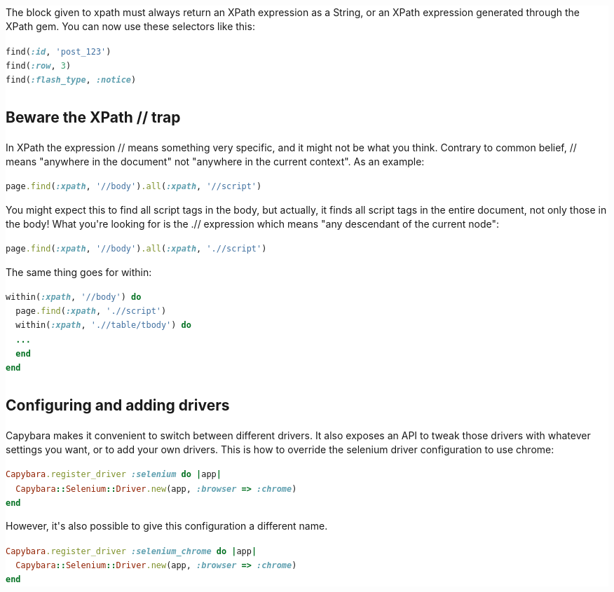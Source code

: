 The block given to xpath must always return an XPath expression as a String, or
an XPath expression generated through the XPath gem. You can now use these
selectors like this:

```ruby
find(:id, 'post_123')
find(:row, 3)
find(:flash_type, :notice)
```

## Beware the XPath // trap

In XPath the expression // means something very specific, and it might not be what
you think. Contrary to common belief, // means "anywhere in the document" not "anywhere
in the current context". As an example:

```ruby
page.find(:xpath, '//body').all(:xpath, '//script')
```

You might expect this to find all script tags in the body, but actually, it finds all
script tags in the entire document, not only those in the body! What you're looking
for is the .// expression which means "any descendant of the current node":

```ruby
page.find(:xpath, '//body').all(:xpath, './/script')
```
The same thing goes for within:

```ruby
within(:xpath, '//body') do
  page.find(:xpath, './/script')
  within(:xpath, './/table/tbody') do
  ...
  end
end
```

## Configuring and adding drivers

Capybara makes it convenient to switch between different drivers. It also exposes
an API to tweak those drivers with whatever settings you want, or to add your own
drivers. This is how to override the selenium driver configuration to use chrome:

```ruby
Capybara.register_driver :selenium do |app|
  Capybara::Selenium::Driver.new(app, :browser => :chrome)
end
```

However, it's also possible to give this configuration a different name.

```ruby
Capybara.register_driver :selenium_chrome do |app|
  Capybara::Selenium::Driver.new(app, :browser => :chrome)
end
```

